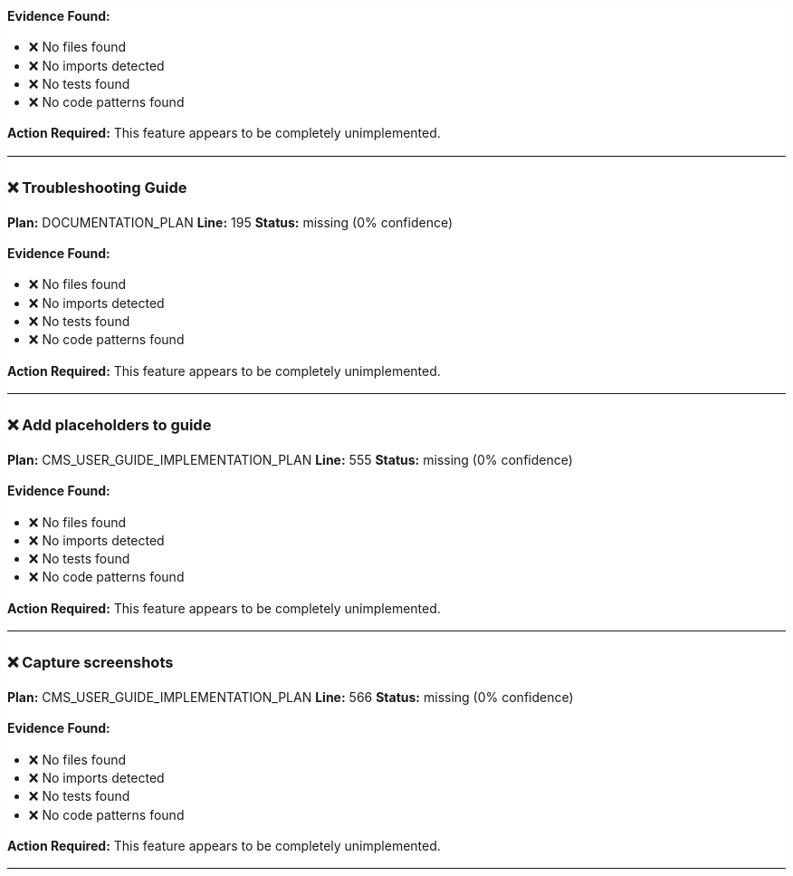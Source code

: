 **Evidence Found:**
- ❌ No files found
- ❌ No imports detected
- ❌ No tests found
- ❌ No code patterns found

**Action Required:** This feature appears to be completely unimplemented.

---

### ❌ Troubleshooting Guide

**Plan:** DOCUMENTATION_PLAN
**Line:** 195
**Status:** missing (0% confidence)

**Evidence Found:**
- ❌ No files found
- ❌ No imports detected
- ❌ No tests found
- ❌ No code patterns found

**Action Required:** This feature appears to be completely unimplemented.

---

### ❌ Add placeholders to guide

**Plan:** CMS_USER_GUIDE_IMPLEMENTATION_PLAN
**Line:** 555
**Status:** missing (0% confidence)

**Evidence Found:**
- ❌ No files found
- ❌ No imports detected
- ❌ No tests found
- ❌ No code patterns found

**Action Required:** This feature appears to be completely unimplemented.

---

### ❌ Capture screenshots

**Plan:** CMS_USER_GUIDE_IMPLEMENTATION_PLAN
**Line:** 566
**Status:** missing (0% confidence)

**Evidence Found:**
- ❌ No files found
- ❌ No imports detected
- ❌ No tests found
- ❌ No code patterns found

**Action Required:** This feature appears to be completely unimplemented.

---